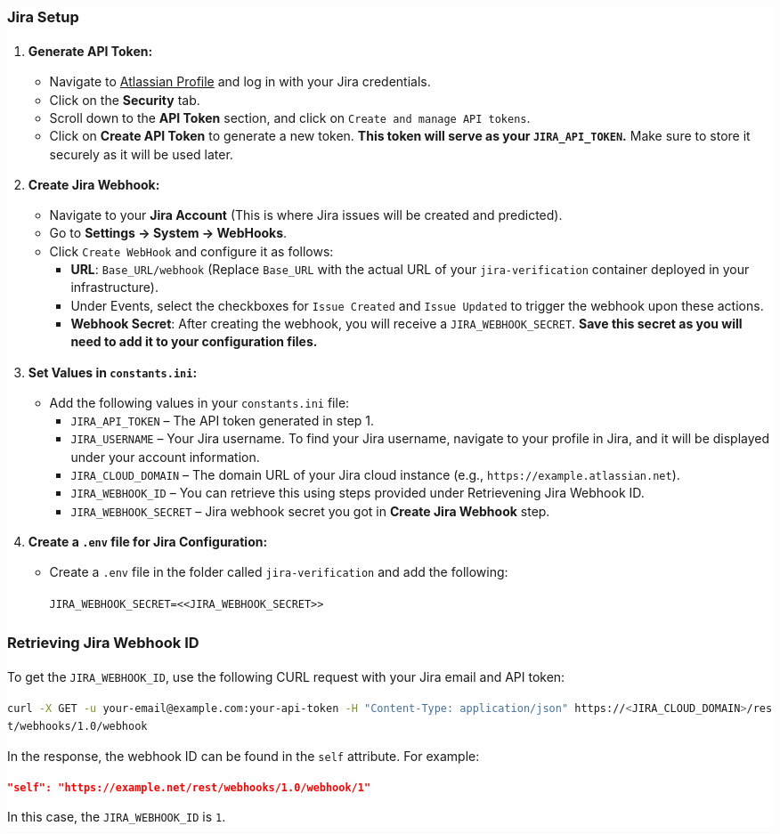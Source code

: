 
### Jira Setup

1. **Generate API Token:**
   - Navigate to [Atlassian Profile](https://id.atlassian.com/manage-profile) and log in with your Jira credentials.
   - Click on the **Security** tab.
   - Scroll down to the **API Token** section, and click on `Create and manage API tokens`.
   - Click on **Create API Token** to generate a new token. **This token will serve as your `JIRA_API_TOKEN`.** Make sure to store it securely as it will be used later.

2. **Create Jira Webhook:**
   - Navigate to your **Jira Account** (This is where Jira issues will be created and predicted).
   - Go to **Settings → System → WebHooks**.
   - Click `Create WebHook` and configure it as follows:
     - **URL**: `Base_URL/webhook` (Replace `Base_URL` with the actual URL of your `jira-verification` container deployed in your infrastructure).
     - Under Events, select the checkboxes for `Issue Created` and `Issue Updated` to trigger the webhook upon these actions.
     - **Webhook Secret**: After creating the webhook, you will receive a `JIRA_WEBHOOK_SECRET`. **Save this secret as you will need to add it to your configuration files.**

3. **Set Values in `constants.ini`:**
   - Add the following values in your `constants.ini` file:
     - `JIRA_API_TOKEN` – The API token generated in step 1.
     - `JIRA_USERNAME` – Your Jira username. To find your Jira username, navigate to your profile in Jira, and it will be displayed under your account information.
     - `JIRA_CLOUD_DOMAIN` – The domain URL of your Jira cloud instance (e.g., `https://example.atlassian.net`).
     - `JIRA_WEBHOOK_ID` – You can retrieve this using steps provided under Retrievening Jira Webhook ID.
     - `JIRA_WEBHOOK_SECRET` – Jira webhook secret you got in **Create Jira Webhook** step.

4. **Create a `.env` file for Jira Configuration:**
   - Create a `.env` file in the folder called `jira-verification` and add the following:
     ```env
     JIRA_WEBHOOK_SECRET=<<JIRA_WEBHOOK_SECRET>>
     ```

### Retrieving Jira Webhook ID

To get the `JIRA_WEBHOOK_ID`, use the following CURL request with your Jira email and API token:

```bash
curl -X GET -u your-email@example.com:your-api-token -H "Content-Type: application/json" https://<JIRA_CLOUD_DOMAIN>/rest/webhooks/1.0/webhook
```

In the response, the webhook ID can be found in the `self` attribute. For example:

```json
"self": "https://example.net/rest/webhooks/1.0/webhook/1"
```

In this case, the `JIRA_WEBHOOK_ID` is `1`.
